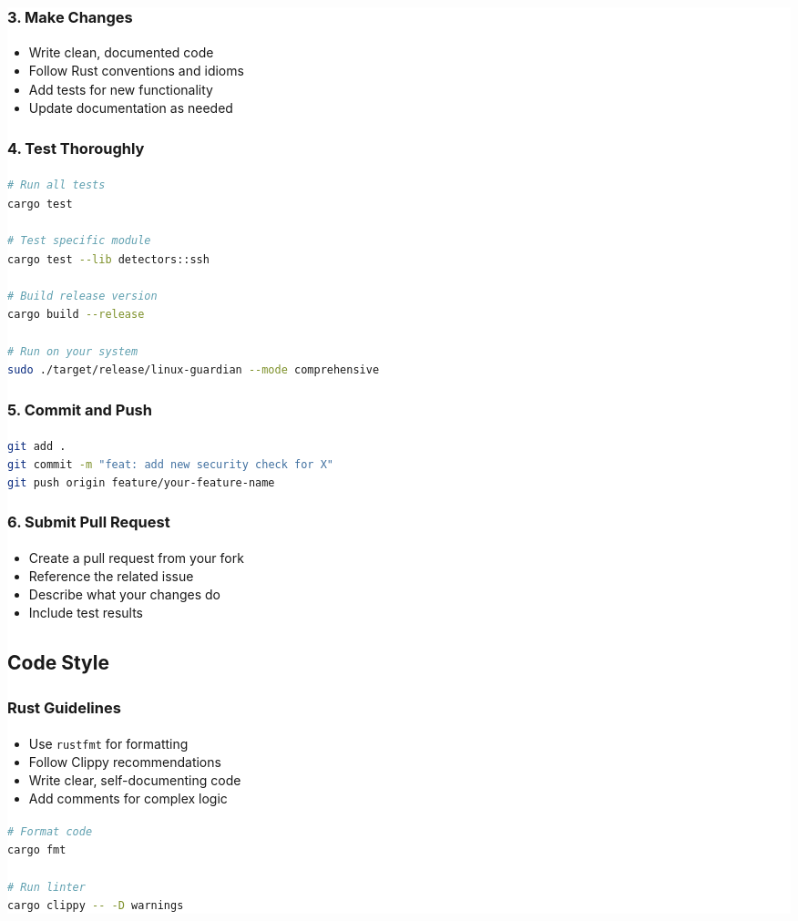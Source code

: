 ### 3. Make Changes

- Write clean, documented code
- Follow Rust conventions and idioms
- Add tests for new functionality
- Update documentation as needed

### 4. Test Thoroughly

```bash
# Run all tests
cargo test

# Test specific module
cargo test --lib detectors::ssh

# Build release version
cargo build --release

# Run on your system
sudo ./target/release/linux-guardian --mode comprehensive
```

### 5. Commit and Push

```bash
git add .
git commit -m "feat: add new security check for X"
git push origin feature/your-feature-name
```

### 6. Submit Pull Request

- Create a pull request from your fork
- Reference the related issue
- Describe what your changes do
- Include test results

## Code Style

### Rust Guidelines

- Use `rustfmt` for formatting
- Follow Clippy recommendations
- Write clear, self-documenting code
- Add comments for complex logic

```bash
# Format code
cargo fmt

# Run linter
cargo clippy -- -D warnings
```
